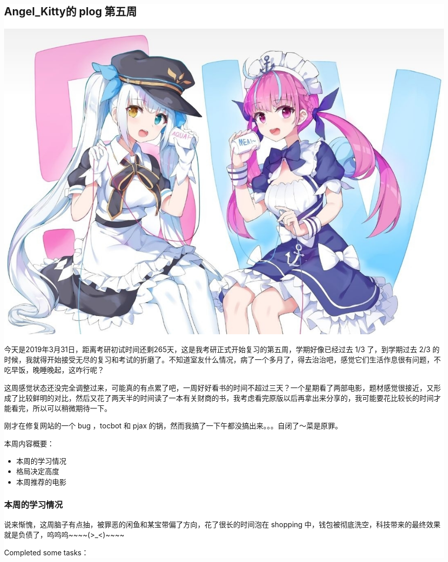 ## Angel_Kitty的 plog 第五周

![plog5](./sources/2019_03_31/figure/page.jpg)

今天是2019年3月31日，距离考研初试时间还剩265天，这是我考研正式开始复习的第五周，学期好像已经过去 1/3 了，到学期过去 2/3 的时候，我就得开始接受无尽的复习和考试的折磨了。不知道室友什么情况，病了一个多月了，得去治治吧，感觉它们生活作息很有问题，不吃早饭，晚睡晚起，这咋行呢？

这周感觉状态还没完全调整过来，可能真的有点累了吧，一周好好看书的时间不超过三天？一个星期看了两部电影，题材感觉很接近，又形成了比较鲜明的对比，然后又花了两天半的时间读了一本有关财商的书，我考虑看完原版以后再拿出来分享的，我可能要花比较长的时间才能看完，所以可以稍微期待一下。

刚才在修复网站的一个 bug ，tocbot 和 pjax 的锅，然而我搞了一下午都没搞出来。。。自闭了～菜是原罪。

本周内容概要：

- 本周的学习情况
- 格局决定高度
- 本周推荐的电影

### 本周的学习情况

说来惭愧，这周脑子有点抽，被罪恶的闲鱼和某宝带偏了方向，花了很长的时间泡在 shopping 中，钱包被彻底洗空，科技带来的最终效果就是负债了，呜呜呜\~\~\~~(>_<)~~~~

Completed some tasks：
